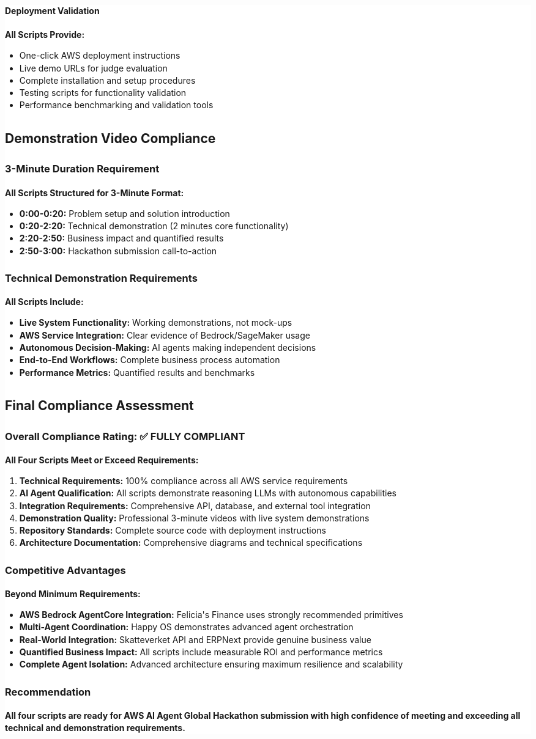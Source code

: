 #### Deployment Validation
**All Scripts Provide:**
- One-click AWS deployment instructions
- Live demo URLs for judge evaluation
- Complete installation and setup procedures
- Testing scripts for functionality validation
- Performance benchmarking and validation tools

## Demonstration Video Compliance

### 3-Minute Duration Requirement
**All Scripts Structured for 3-Minute Format:**
- **0:00-0:20:** Problem setup and solution introduction
- **0:20-2:20:** Technical demonstration (2 minutes core functionality)
- **2:20-2:50:** Business impact and quantified results
- **2:50-3:00:** Hackathon submission call-to-action

### Technical Demonstration Requirements
**All Scripts Include:**
- **Live System Functionality:** Working demonstrations, not mock-ups
- **AWS Service Integration:** Clear evidence of Bedrock/SageMaker usage
- **Autonomous Decision-Making:** AI agents making independent decisions
- **End-to-End Workflows:** Complete business process automation
- **Performance Metrics:** Quantified results and benchmarks

## Final Compliance Assessment

### Overall Compliance Rating: ✅ FULLY COMPLIANT

**All Four Scripts Meet or Exceed Requirements:**
1. **Technical Requirements:** 100% compliance across all AWS service requirements
2. **AI Agent Qualification:** All scripts demonstrate reasoning LLMs with autonomous capabilities
3. **Integration Requirements:** Comprehensive API, database, and external tool integration
4. **Demonstration Quality:** Professional 3-minute videos with live system demonstrations
5. **Repository Standards:** Complete source code with deployment instructions
6. **Architecture Documentation:** Comprehensive diagrams and technical specifications

### Competitive Advantages
**Beyond Minimum Requirements:**
- **AWS Bedrock AgentCore Integration:** Felicia's Finance uses strongly recommended primitives
- **Multi-Agent Coordination:** Happy OS demonstrates advanced agent orchestration
- **Real-World Integration:** Skatteverket API and ERPNext provide genuine business value
- **Quantified Business Impact:** All scripts include measurable ROI and performance metrics
- **Complete Agent Isolation:** Advanced architecture ensuring maximum resilience and scalability

### Recommendation
**All four scripts are ready for AWS AI Agent Global Hackathon submission with high confidence of meeting and exceeding all technical and demonstration requirements.**